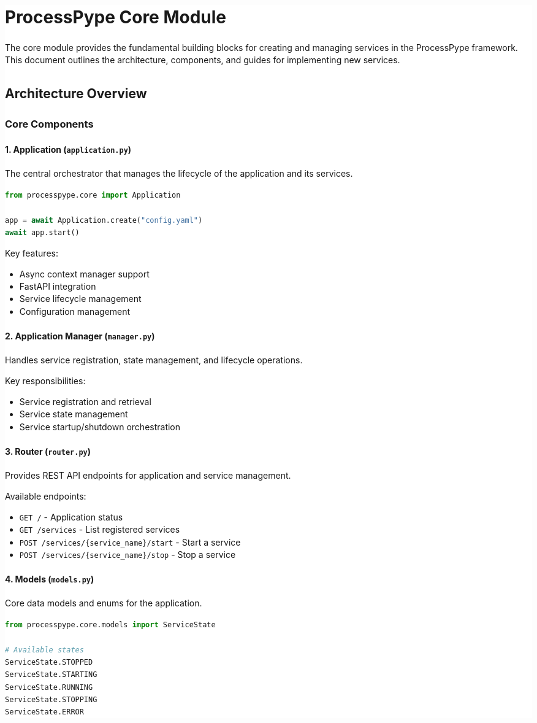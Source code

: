 # ProcessPype Core Module

The core module provides the fundamental building blocks for creating and managing services in the ProcessPype framework. This document outlines the architecture, components, and guides for implementing new services.

## Architecture Overview

### Core Components

#### 1. Application (`application.py`)
The central orchestrator that manages the lifecycle of the application and its services.

```python
from processpype.core import Application

app = await Application.create("config.yaml")
await app.start()
```

Key features:
- Async context manager support
- FastAPI integration
- Service lifecycle management
- Configuration management

#### 2. Application Manager (`manager.py`)
Handles service registration, state management, and lifecycle operations.

Key responsibilities:
- Service registration and retrieval
- Service state management
- Service startup/shutdown orchestration

#### 3. Router (`router.py`)
Provides REST API endpoints for application and service management.

Available endpoints:
- `GET /` - Application status
- `GET /services` - List registered services
- `POST /services/{service_name}/start` - Start a service
- `POST /services/{service_name}/stop` - Stop a service

#### 4. Models (`models.py`)
Core data models and enums for the application.

```python
from processpype.core.models import ServiceState

# Available states
ServiceState.STOPPED
ServiceState.STARTING
ServiceState.RUNNING
ServiceState.STOPPING
ServiceState.ERROR
```
